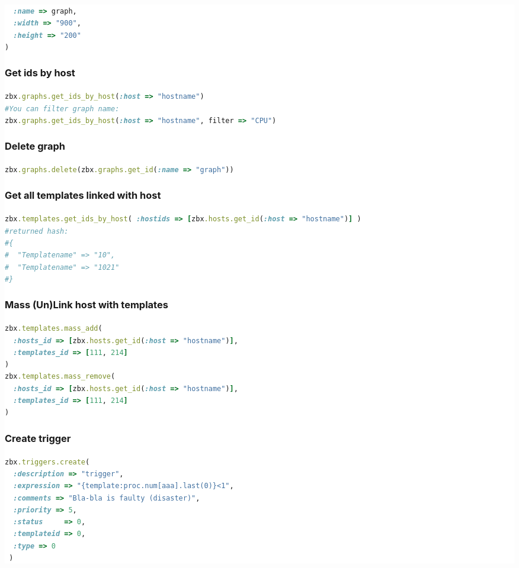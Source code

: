 ```ruby
  :name => graph,
  :width => "900",
  :height => "200"
)
```
### Get ids by host ###
```ruby
zbx.graphs.get_ids_by_host(:host => "hostname")
#You can filter graph name:
zbx.graphs.get_ids_by_host(:host => "hostname", filter => "CPU")
```

### Delete graph
```ruby
zbx.graphs.delete(zbx.graphs.get_id(:name => "graph"))
```

### Get all templates linked with host
```ruby
zbx.templates.get_ids_by_host( :hostids => [zbx.hosts.get_id(:host => "hostname")] )
#returned hash:
#{
#  "Templatename" => "10",
#  "Templatename" => "1021"
#}
```

### Mass (Un)Link host with templates
```ruby
zbx.templates.mass_add(
  :hosts_id => [zbx.hosts.get_id(:host => "hostname")],
  :templates_id => [111, 214]
)
zbx.templates.mass_remove(
  :hosts_id => [zbx.hosts.get_id(:host => "hostname")],
  :templates_id => [111, 214]
)
```

### Create trigger
```ruby
zbx.triggers.create(
  :description => "trigger",
  :expression => "{template:proc.num[aaa].last(0)}<1",
  :comments => "Bla-bla is faulty (disaster)",
  :priority => 5,
  :status     => 0,
  :templateid => 0,
  :type => 0
 )
````

